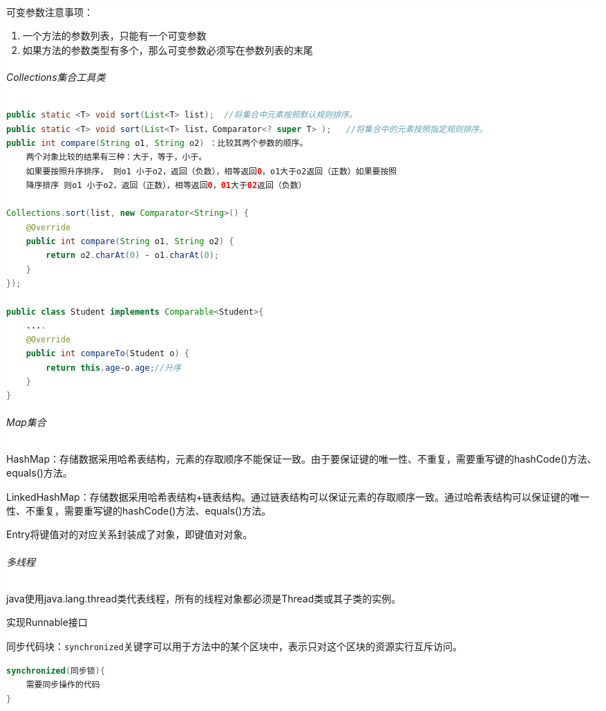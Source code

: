 可变参数注意事项：

1. 一个方法的参数列表，只能有一个可变参数
2. 如果方法的参数类型有多个，那么可变参数必须写在参数列表的末尾



###### Collections集合工具类

```java
public static <T> void sort(List<T> list);	//将集合中元素按照默认规则排序。
public static <T> void sort(List<T> list，Comparator<? super T> );	//将集合中的元素按照指定规则排序。
public int compare(String o1, String o2) ：比较其两个参数的顺序。
    两个对象比较的结果有三种：大于，等于，小于。
    如果要按照升序排序， 则o1 小于o2，返回（负数），相等返回0，o1大于o2返回（正数）如果要按照
    降序排序 则o1 小于o2，返回（正数），相等返回0，01大于02返回（负数）
    
Collections.sort(list, new Comparator<String>() {
    @Override
    public int compare(String o1, String o2) {
   		return o2.charAt(0) ‐ o1.charAt(0);
    }
});

public class Student implements Comparable<Student>{
    ....
    @Override
    public int compareTo(Student o) {
    	return this.age‐o.age;//升序
    }
}
```



###### Map集合

HashMap：存储数据采用哈希表结构，元素的存取顺序不能保证一致。由于要保证键的唯一性、不重复，需要重写键的hashCode()方法、equals()方法。

LinkedHashMap：存储数据采用哈希表结构+链表结构。通过链表结构可以保证元素的存取顺序一致。通过哈希表结构可以保证键的唯一性、不重复，需要重写键的hashCode()方法、equals()方法。

Entry将键值对的对应关系封装成了对象，即键值对对象。



###### 多线程

java使用java.lang.thread类代表线程，所有的线程对象都必须是Thread类或其子类的实例。

实现Runnable接口

同步代码块：`synchronized`关键字可以用于方法中的某个区块中，表示只对这个区块的资源实行互斥访问。

```java
synchronized(同步锁){
    需要同步操作的代码
}
```
